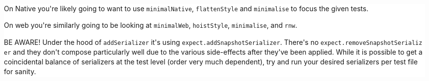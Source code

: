 On Native you're likely going to want to use `minimalNative`, `flattenStyle` and
`minimalise` to focus the given tests.

On web you're similarly going to be looking at `minimalWeb`, `hoistStyle`,
`minimalise`, and `rnw`.

BE AWARE! Under the hood of `addSerializer` it's using
`expect.addSnapshotSerializer`. There's no `expect.removeSnapshotSerializer` and
they don't compose particularly well due to the various side-effects after
they've been applied. While it is possible to get a coincidental balance of
serializers at the test level (order very much dependent), try and run your
desired serializers per test file for sanity.
